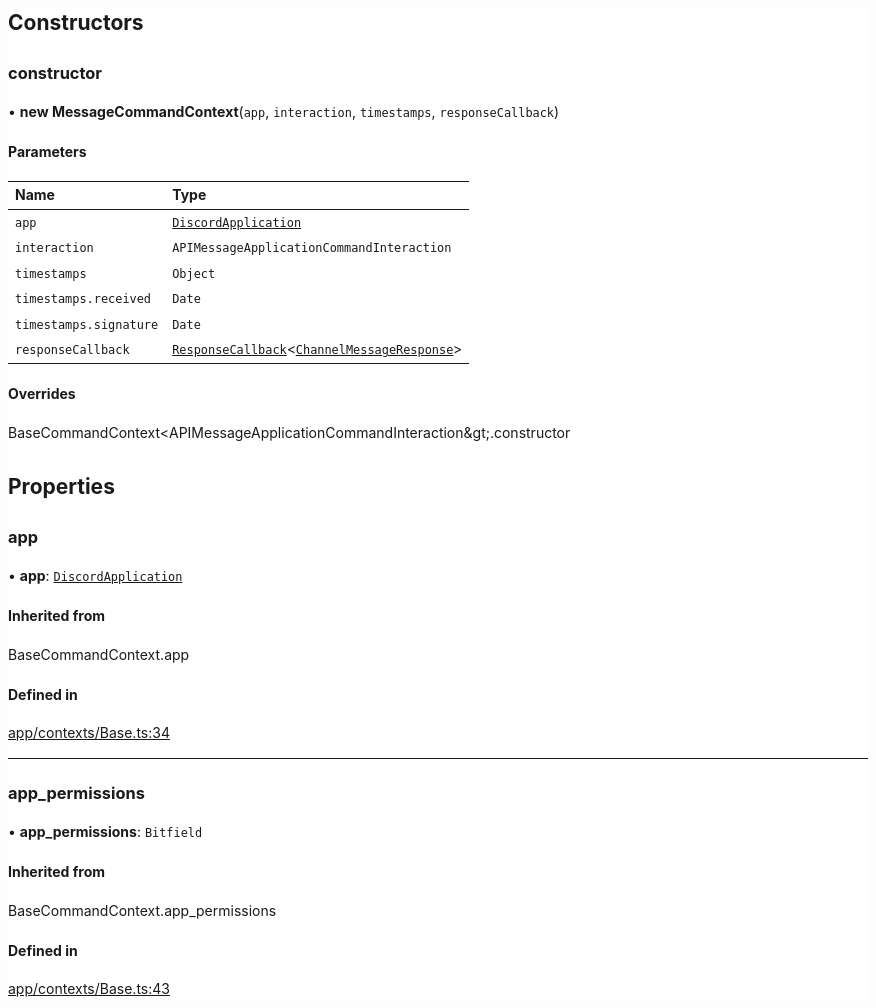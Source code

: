 ## Constructors

### constructor

• **new MessageCommandContext**(`app`, `interaction`, `timestamps`, `responseCallback`)

#### Parameters

| Name | Type |
| :------ | :------ |
| `app` | [`DiscordApplication`](DiscordApplication.md) |
| `interaction` | `APIMessageApplicationCommandInteraction` |
| `timestamps` | `Object` |
| `timestamps.received` | `Date` |
| `timestamps.signature` | `Date` |
| `responseCallback` | [`ResponseCallback`](../modules.md#responsecallback)<[`ChannelMessageResponse`](../modules.md#channelmessageresponse)\> |

#### Overrides

BaseCommandContext&lt;APIMessageApplicationCommandInteraction\&gt;.constructor

## Properties

### app

• **app**: [`DiscordApplication`](DiscordApplication.md)

#### Inherited from

BaseCommandContext.app

#### Defined in

[app/contexts/Base.ts:34](https://github.com/ssMMiles/discord-interactions/blob/c2e131f/packages/core/src/app/contexts/Base.ts#L34)

___

### app\_permissions

• **app\_permissions**: `Bitfield`

#### Inherited from

BaseCommandContext.app\_permissions

#### Defined in

[app/contexts/Base.ts:43](https://github.com/ssMMiles/discord-interactions/blob/c2e131f/packages/core/src/app/contexts/Base.ts#L43)
